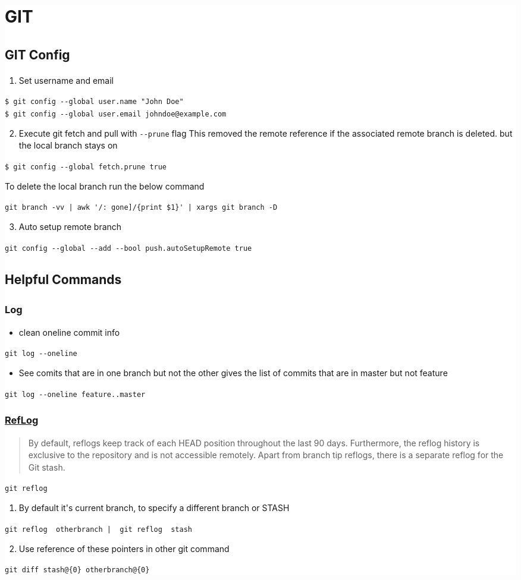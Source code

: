# GIT
## GIT Config
1. Set username and email
```
$ git config --global user.name "John Doe"
$ git config --global user.email johndoe@example.com
```
2. Execute git fetch and pull with `--prune` flag
This removed the remote reference if the associated remote branch is deleted. but the local branch stays on
```
$ git config --global fetch.prune true
```
To delete the local branch run the below command
```
git branch -vv | awk '/: gone]/{print $1}' | xargs git branch -D
```
3. Auto setup remote branch
```
git config --global --add --bool push.autoSetupRemote true
```

## Helpful Commands
### Log
- clean oneline commit info
```
git log --oneline
```
- See comits that are in one branch but not the other
gives the list of commits that are in master but not feature
```
git log --oneline feature..master
```
### [RefLog](https://www.atlassian.com/git/tutorials/rewriting-history/git-reflog)
> By default, reflogs keep track of each HEAD position throughout the last 90 days. Furthermore, the reflog history is exclusive to the repository and is not accessible remotely. Apart from branch tip reflogs, there is a separate reflog for the Git stash.
```
git reflog
```
1. By default it's current branch, to specify a different branch or STASH
``` 
git reflog  otherbranch |  git reflog  stash
```
2. Use reference of these pointers in other git command
```
git diff stash@{0} otherbranch@{0}
```
